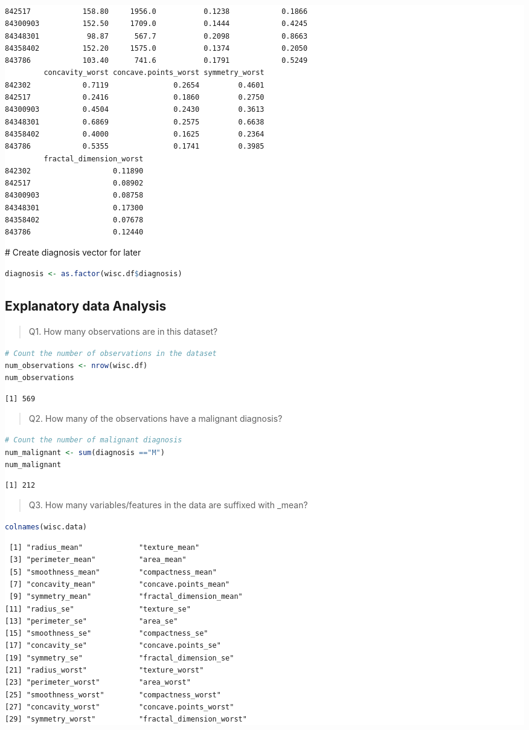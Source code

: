     842517            158.80     1956.0           0.1238            0.1866
    84300903          152.50     1709.0           0.1444            0.4245
    84348301           98.87      567.7           0.2098            0.8663
    84358402          152.20     1575.0           0.1374            0.2050
    843786            103.40      741.6           0.1791            0.5249
             concavity_worst concave.points_worst symmetry_worst
    842302            0.7119               0.2654         0.4601
    842517            0.2416               0.1860         0.2750
    84300903          0.4504               0.2430         0.3613
    84348301          0.6869               0.2575         0.6638
    84358402          0.4000               0.1625         0.2364
    843786            0.5355               0.1741         0.3985
             fractal_dimension_worst
    842302                   0.11890
    842517                   0.08902
    84300903                 0.08758
    84348301                 0.17300
    84358402                 0.07678
    843786                   0.12440

\# Create diagnosis vector for later

``` r
diagnosis <- as.factor(wisc.df$diagnosis)
```

## Explanatory data Analysis

> Q1. How many observations are in this dataset?

``` r
# Count the number of observations in the dataset
num_observations <- nrow(wisc.df)
num_observations
```

    [1] 569

> Q2. How many of the observations have a malignant diagnosis?

``` r
# Count the number of malignant diagnosis
num_malignant <- sum(diagnosis =="M")
num_malignant 
```

    [1] 212

> Q3. How many variables/features in the data are suffixed with \_mean?

``` r
colnames(wisc.data)
```

     [1] "radius_mean"             "texture_mean"           
     [3] "perimeter_mean"          "area_mean"              
     [5] "smoothness_mean"         "compactness_mean"       
     [7] "concavity_mean"          "concave.points_mean"    
     [9] "symmetry_mean"           "fractal_dimension_mean" 
    [11] "radius_se"               "texture_se"             
    [13] "perimeter_se"            "area_se"                
    [15] "smoothness_se"           "compactness_se"         
    [17] "concavity_se"            "concave.points_se"      
    [19] "symmetry_se"             "fractal_dimension_se"   
    [21] "radius_worst"            "texture_worst"          
    [23] "perimeter_worst"         "area_worst"             
    [25] "smoothness_worst"        "compactness_worst"      
    [27] "concavity_worst"         "concave.points_worst"   
    [29] "symmetry_worst"          "fractal_dimension_worst"
